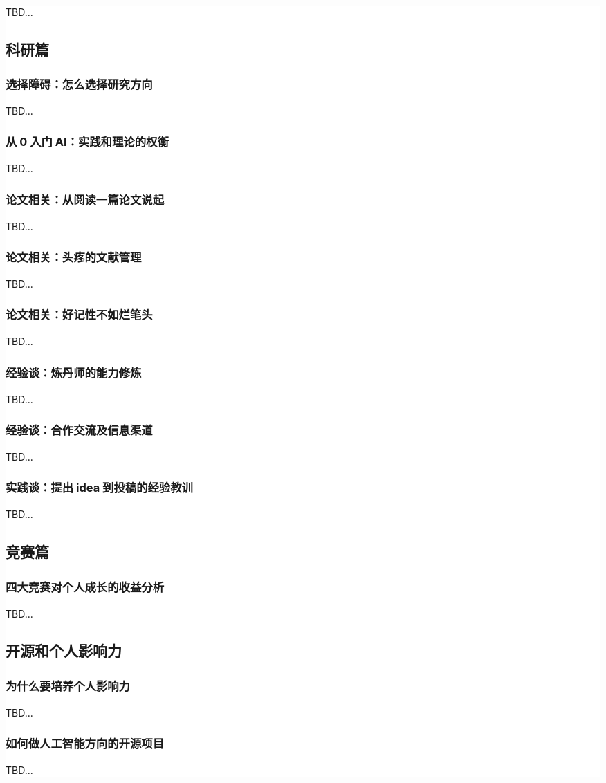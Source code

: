 TBD...

## 科研篇

### 选择障碍：怎么选择研究方向

TBD...

### 从 0 入门 AI：实践和理论的权衡

TBD...

### 论文相关：从阅读一篇论文说起

TBD...

### 论文相关：头疼的文献管理

TBD...

### 论文相关：好记性不如烂笔头

TBD...

### 经验谈：炼丹师的能力修炼

TBD...

### 经验谈：合作交流及信息渠道

TBD...

### 实践谈：提出 idea 到投稿的经验教训

TBD...

## 竞赛篇

### 四大竞赛对个人成长的收益分析

TBD...

## 开源和个人影响力

### 为什么要培养个人影响力

TBD...

### 如何做人工智能方向的开源项目

TBD...
